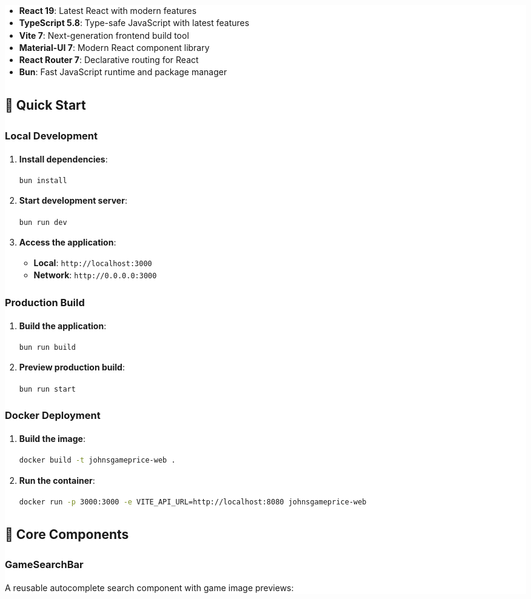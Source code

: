 - **React 19**: Latest React with modern features
- **TypeScript 5.8**: Type-safe JavaScript with latest features
- **Vite 7**: Next-generation frontend build tool
- **Material-UI 7**: Modern React component library
- **React Router 7**: Declarative routing for React
- **Bun**: Fast JavaScript runtime and package manager

## 🚀 Quick Start

### **Local Development**

1. **Install dependencies**:
   ```bash
   bun install
   ```

2. **Start development server**:
   ```bash
   bun run dev
   ```

3. **Access the application**:
   - **Local**: `http://localhost:3000`
   - **Network**: `http://0.0.0.0:3000`

### **Production Build**

1. **Build the application**:
   ```bash
   bun run build
   ```

2. **Preview production build**:
   ```bash
   bun run start
   ```

### **Docker Deployment**

1. **Build the image**:
   ```bash
   docker build -t johnsgameprice-web .
   ```

2. **Run the container**:
   ```bash
   docker run -p 3000:3000 -e VITE_API_URL=http://localhost:8080 johnsgameprice-web
   ```

## 🎯 Core Components

### **GameSearchBar**

A reusable autocomplete search component with game image previews:
